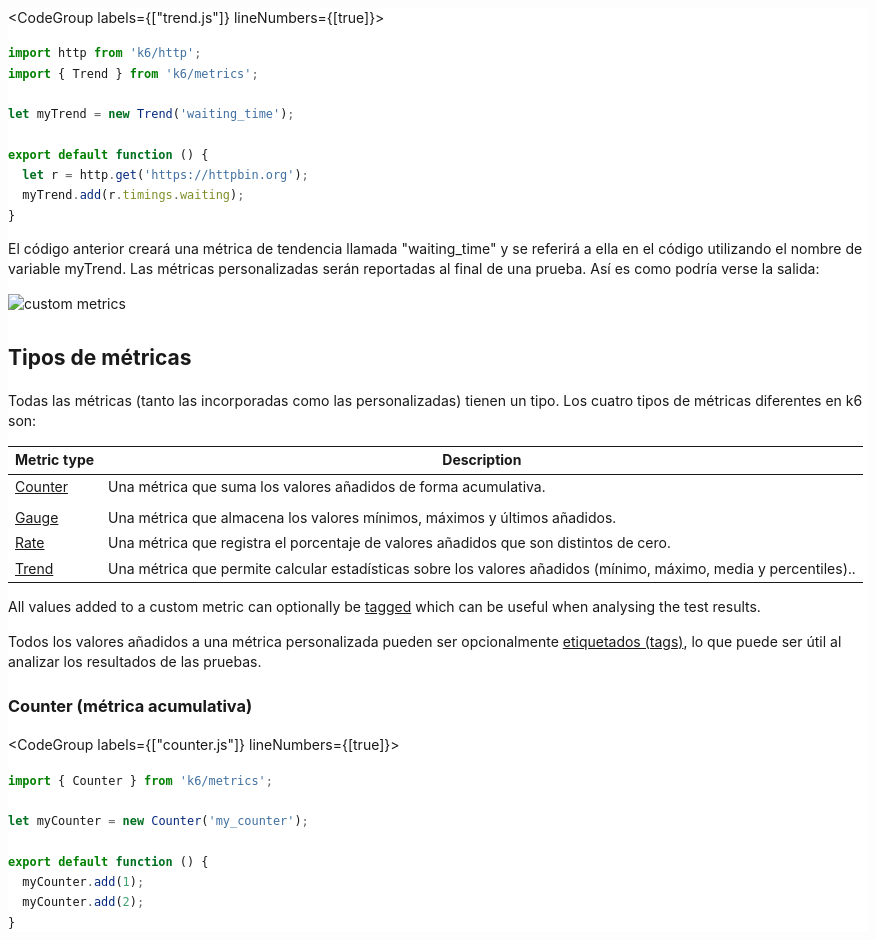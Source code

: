 <CodeGroup labels={["trend.js"]} lineNumbers={[true]}>

```javascript
import http from 'k6/http';
import { Trend } from 'k6/metrics';

let myTrend = new Trend('waiting_time');

export default function () {
  let r = http.get('https://httpbin.org');
  myTrend.add(r.timings.waiting);
}
```

</CodeGroup>

El código anterior creará una métrica de tendencia llamada "waiting_time" y se referirá a ella en el código utilizando el nombre de variable myTrend. Las métricas personalizadas serán reportadas al final de una prueba. Así es como podría verse la salida:

![custom metrics](images/Metrics/custom-metrics.png)

## Tipos de métricas


Todas las métricas (tanto las incorporadas como las personalizadas) tienen un tipo. Los cuatro tipos de métricas diferentes en k6 son:

| Metric type                                   | Description                                                                                              |
| --------------------------------------------- | -------------------------------------------------------------------------------------------------------- |
| [Counter](/javascript-api/k6-metrics/counter) | Una métrica que suma los valores añadidos de forma acumulativa.
                                                           |
| [Gauge](/javascript-api/k6-metrics/gauge)     | Una métrica que almacena los valores mínimos, máximos y últimos añadidos.                                           |
| [Rate](/javascript-api/k6-metrics/rate)       | Una métrica que registra el porcentaje de valores añadidos que son distintos de cero.                                  |
| [Trend](/javascript-api/k6-metrics/trend)     | Una métrica que permite calcular estadísticas sobre los valores añadidos (mínimo, máximo, media y percentiles).. |

All values added to a custom metric can optionally be [tagged](/es/usando-k6/tags-y-groups/) which can be useful when analysing the test results.

Todos los valores añadidos a una métrica personalizada pueden ser opcionalmente [etiquetados (tags)](/es/usando-k6/tags-y-groups/), lo que puede ser útil al analizar los resultados de las pruebas.

### Counter (métrica acumulativa)

<CodeGroup labels={["counter.js"]} lineNumbers={[true]}>

```javascript
import { Counter } from 'k6/metrics';

let myCounter = new Counter('my_counter');

export default function () {
  myCounter.add(1);
  myCounter.add(2);
}
```
